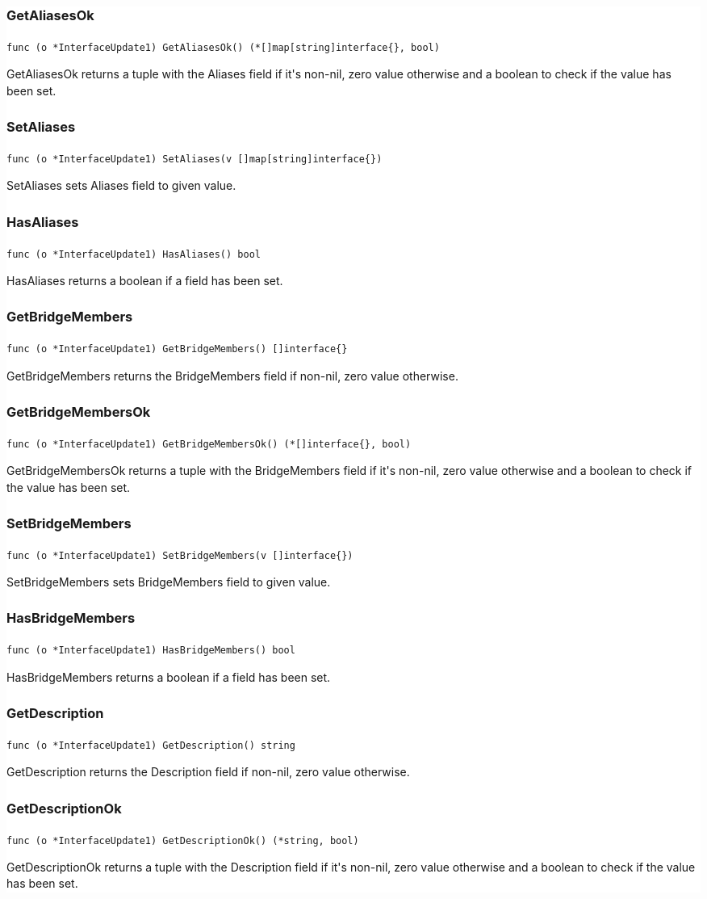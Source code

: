 ### GetAliasesOk

`func (o *InterfaceUpdate1) GetAliasesOk() (*[]map[string]interface{}, bool)`

GetAliasesOk returns a tuple with the Aliases field if it's non-nil, zero value otherwise
and a boolean to check if the value has been set.

### SetAliases

`func (o *InterfaceUpdate1) SetAliases(v []map[string]interface{})`

SetAliases sets Aliases field to given value.

### HasAliases

`func (o *InterfaceUpdate1) HasAliases() bool`

HasAliases returns a boolean if a field has been set.

### GetBridgeMembers

`func (o *InterfaceUpdate1) GetBridgeMembers() []interface{}`

GetBridgeMembers returns the BridgeMembers field if non-nil, zero value otherwise.

### GetBridgeMembersOk

`func (o *InterfaceUpdate1) GetBridgeMembersOk() (*[]interface{}, bool)`

GetBridgeMembersOk returns a tuple with the BridgeMembers field if it's non-nil, zero value otherwise
and a boolean to check if the value has been set.

### SetBridgeMembers

`func (o *InterfaceUpdate1) SetBridgeMembers(v []interface{})`

SetBridgeMembers sets BridgeMembers field to given value.

### HasBridgeMembers

`func (o *InterfaceUpdate1) HasBridgeMembers() bool`

HasBridgeMembers returns a boolean if a field has been set.

### GetDescription

`func (o *InterfaceUpdate1) GetDescription() string`

GetDescription returns the Description field if non-nil, zero value otherwise.

### GetDescriptionOk

`func (o *InterfaceUpdate1) GetDescriptionOk() (*string, bool)`

GetDescriptionOk returns a tuple with the Description field if it's non-nil, zero value otherwise
and a boolean to check if the value has been set.
